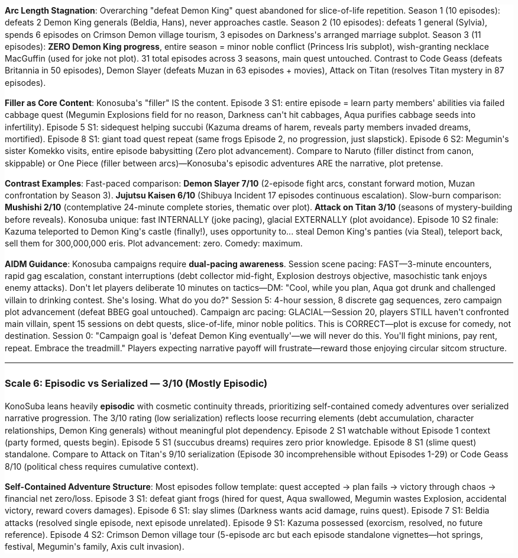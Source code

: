 **Arc Length Stagnation**: Overarching "defeat Demon King" quest abandoned for slice-of-life repetition. Season 1 (10 episodes): defeats 2 Demon King generals (Beldia, Hans), never approaches castle. Season 2 (10 episodes): defeats 1 general (Sylvia), spends 6 episodes on Crimson Demon village tourism, 3 episodes on Darkness's arranged marriage subplot. Season 3 (11 episodes): **ZERO Demon King progress**, entire season = minor noble conflict (Princess Iris subplot), wish-granting necklace MacGuffin (used for joke not plot). 31 total episodes across 3 seasons, main quest untouched. Contrast to Code Geass (defeats Britannia in 50 episodes), Demon Slayer (defeats Muzan in 63 episodes + movies), Attack on Titan (resolves Titan mystery in 87 episodes).

**Filler as Core Content**: Konosuba's "filler" IS the content. Episode 3 S1: entire episode = learn party members' abilities via failed cabbage quest (Megumin Explosions field for no reason, Darkness can't hit cabbages, Aqua purifies cabbage seeds into infertility). Episode 5 S1: sidequest helping succubi (Kazuma dreams of harem, reveals party members invaded dreams, mortified). Episode 8 S1: giant toad quest repeat (same frogs Episode 2, no progression, just slapstick). Episode 6 S2: Megumin's sister Komekko visits, entire episode babysitting (Zero plot advancement). Compare to Naruto (filler distinct from canon, skippable) or One Piece (filler between arcs)—Konosuba's episodic adventures ARE the narrative, plot pretense.

**Contrast Examples**: Fast-paced comparison: **Demon Slayer 7/10** (2-episode fight arcs, constant forward motion, Muzan confrontation by Season 3). **Jujutsu Kaisen 6/10** (Shibuya Incident 17 episodes continuous escalation). Slow-burn comparison: **Mushishi 2/10** (contemplative 24-minute complete stories, thematic over plot). **Attack on Titan 3/10** (seasons of mystery-building before reveals). Konosuba unique: fast INTERNALLY (joke pacing), glacial EXTERNALLY (plot avoidance). Episode 10 S2 finale: Kazuma teleported to Demon King's castle (finally!), uses opportunity to... steal Demon King's panties (via Steal), teleport back, sell them for 300,000,000 eris. Plot advancement: zero. Comedy: maximum.

**AIDM Guidance**: Konosuba campaigns require **dual-pacing awareness**. Session scene pacing: FAST—3-minute encounters, rapid gag escalation, constant interruptions (debt collector mid-fight, Explosion destroys objective, masochistic tank enjoys enemy attacks). Don't let players deliberate 10 minutes on tactics—DM: "Cool, while you plan, Aqua got drunk and challenged villain to drinking contest. She's losing. What do you do?" Session 5: 4-hour session, 8 discrete gag sequences, zero campaign plot advancement (defeat BBEG goal untouched). Campaign arc pacing: GLACIAL—Session 20, players STILL haven't confronted main villain, spent 15 sessions on debt quests, slice-of-life, minor noble politics. This is CORRECT—plot is excuse for comedy, not destination. Session 0: "Campaign goal is 'defeat Demon King eventually'—we will never do this. You'll fight minions, pay rent, repeat. Embrace the treadmill." Players expecting narrative payoff will frustrate—reward those enjoying circular sitcom structure.

---

### Scale 6: Episodic vs Serialized — **3/10 (Mostly Episodic)**

KonoSuba leans heavily **episodic** with cosmetic continuity threads, prioritizing self-contained comedy adventures over serialized narrative progression. The 3/10 rating (low serialization) reflects loose recurring elements (debt accumulation, character relationships, Demon King generals) without meaningful plot dependency. Episode 2 S1 watchable without Episode 1 context (party formed, quests begin). Episode 5 S1 (succubus dreams) requires zero prior knowledge. Episode 8 S1 (slime quest) standalone. Compare to Attack on Titan's 9/10 serialization (Episode 30 incomprehensible without Episodes 1-29) or Code Geass 8/10 (political chess requires cumulative context).

**Self-Contained Adventure Structure**: Most episodes follow template: quest accepted → plan fails → victory through chaos → financial net zero/loss. Episode 3 S1: defeat giant frogs (hired for quest, Aqua swallowed, Megumin wastes Explosion, accidental victory, reward covers damages). Episode 6 S1: slay slimes (Darkness wants acid damage, ruins quest). Episode 7 S1: Beldia attacks (resolved single episode, next episode unrelated). Episode 9 S1: Kazuma possessed (exorcism, resolved, no future reference). Episode 4 S2: Crimson Demon village tour (5-episode arc but each episode standalone vignettes—hot springs, festival, Megumin's family, Axis cult invasion).
